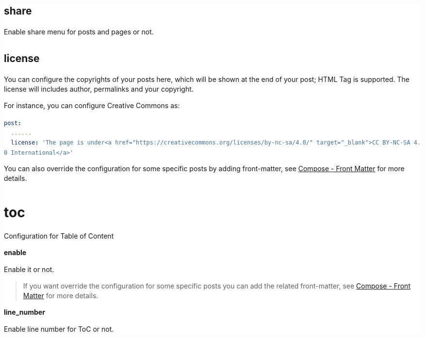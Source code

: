 ## share

Enable share menu for posts and pages or not.

## license

You can configure the copyrights of your posts here, which will be shown at the end of your post; HTML Tag is supported. The license will includes author, permalinks and your copyright.

For instance, you can configure Creative Commons as:

```yaml
post:
  ......
  license: 'The page is under<a href="https://creativecommons.org/licenses/by-nc-sa/4.0/" target="_blank">CC BY-NC-SA 4.0 International</a>'
```

You can also override the configuration for some specific posts by adding front-matter, see [Compose - Front Matter](https://theme-suka.skk.moe/docs/en/compose/#Front-Matter) for more details.

# toc

Configuration for Table of Content

**enable**

Enable it or not.

> If you want override the configuration for some specific posts you can add the related front-matter, see [Compose - Front Matter](https://theme-suka.skk.moe/docs/en/compose/#Front-Matter) for more details.

**line_number**

Enable line number for ToC or not.
